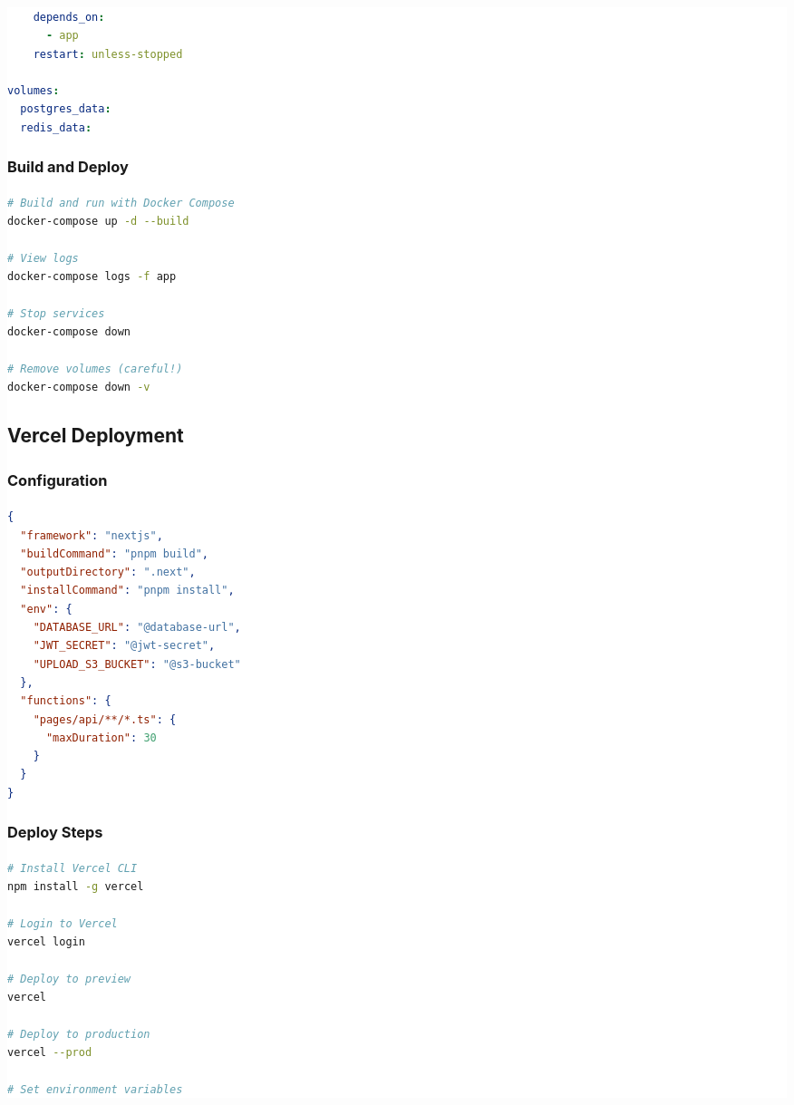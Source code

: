 ```yaml
    depends_on:
      - app
    restart: unless-stopped

volumes:
  postgres_data:
  redis_data:
```

### Build and Deploy

```bash
# Build and run with Docker Compose
docker-compose up -d --build

# View logs
docker-compose logs -f app

# Stop services
docker-compose down

# Remove volumes (careful!)
docker-compose down -v
```

## Vercel Deployment

### Configuration

```json
{
  "framework": "nextjs",
  "buildCommand": "pnpm build",
  "outputDirectory": ".next",
  "installCommand": "pnpm install",
  "env": {
    "DATABASE_URL": "@database-url",
    "JWT_SECRET": "@jwt-secret",
    "UPLOAD_S3_BUCKET": "@s3-bucket"
  },
  "functions": {
    "pages/api/**/*.ts": {
      "maxDuration": 30
    }
  }
}
```

### Deploy Steps

```bash
# Install Vercel CLI
npm install -g vercel

# Login to Vercel
vercel login

# Deploy to preview
vercel

# Deploy to production
vercel --prod

# Set environment variables
```